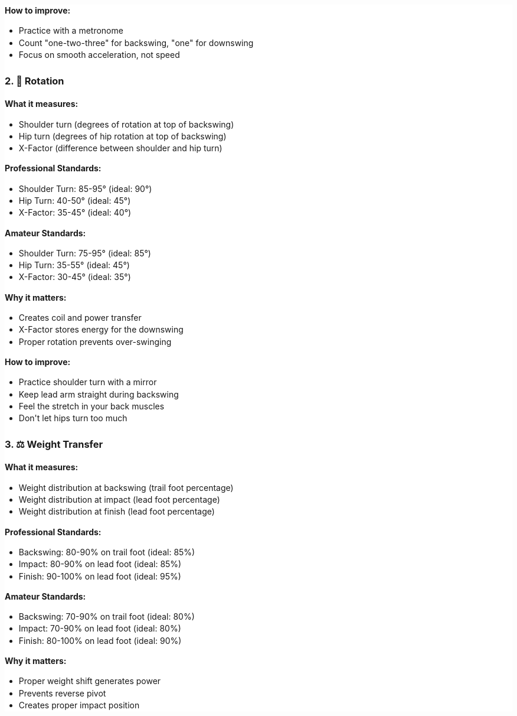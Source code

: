 **How to improve:**
- Practice with a metronome
- Count "one-two-three" for backswing, "one" for downswing
- Focus on smooth acceleration, not speed

### 2. 🔄 Rotation

**What it measures:**
- Shoulder turn (degrees of rotation at top of backswing)
- Hip turn (degrees of hip rotation at top of backswing)
- X-Factor (difference between shoulder and hip turn)

**Professional Standards:**
- Shoulder Turn: 85-95° (ideal: 90°)
- Hip Turn: 40-50° (ideal: 45°)
- X-Factor: 35-45° (ideal: 40°)

**Amateur Standards:**
- Shoulder Turn: 75-95° (ideal: 85°)
- Hip Turn: 35-55° (ideal: 45°)
- X-Factor: 30-45° (ideal: 35°)

**Why it matters:**
- Creates coil and power transfer
- X-Factor stores energy for the downswing
- Proper rotation prevents over-swinging

**How to improve:**
- Practice shoulder turn with a mirror
- Keep lead arm straight during backswing
- Feel the stretch in your back muscles
- Don't let hips turn too much

### 3. ⚖️ Weight Transfer

**What it measures:**
- Weight distribution at backswing (trail foot percentage)
- Weight distribution at impact (lead foot percentage)
- Weight distribution at finish (lead foot percentage)

**Professional Standards:**
- Backswing: 80-90% on trail foot (ideal: 85%)
- Impact: 80-90% on lead foot (ideal: 85%)
- Finish: 90-100% on lead foot (ideal: 95%)

**Amateur Standards:**
- Backswing: 70-90% on trail foot (ideal: 80%)
- Impact: 70-90% on lead foot (ideal: 80%)
- Finish: 80-100% on lead foot (ideal: 90%)

**Why it matters:**
- Proper weight shift generates power
- Prevents reverse pivot
- Creates proper impact position
